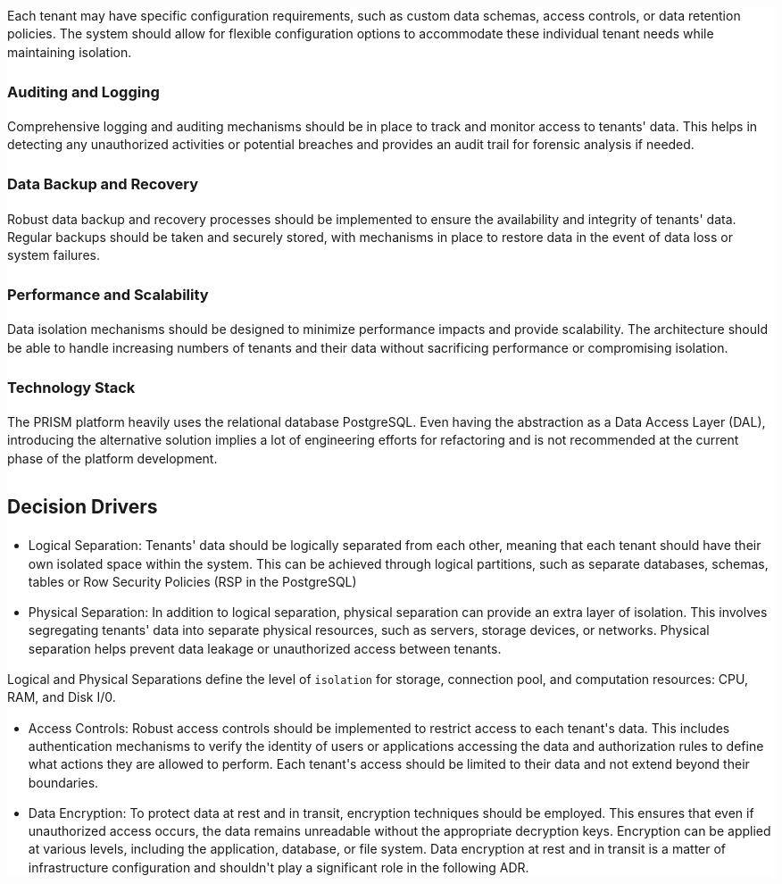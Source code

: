 Each tenant may have specific configuration requirements, such as custom data schemas, access controls, or data retention policies. The system should allow for flexible configuration options to accommodate these individual tenant needs while maintaining isolation.

### Auditing and Logging

Comprehensive logging and auditing mechanisms should be in place to track and monitor access to tenants' data. This helps in detecting any unauthorized activities or potential breaches and provides an audit trail for forensic analysis if needed.

### Data Backup and Recovery

Robust data backup and recovery processes should be implemented to ensure the availability and integrity of tenants' data. Regular backups should be taken and securely stored, with mechanisms in place to restore data in the event of data loss or system failures.

### Performance and Scalability

Data isolation mechanisms should be designed to minimize performance impacts and provide scalability. The architecture should be able to handle increasing numbers of tenants and their data without sacrificing performance or compromising isolation.

### Technology Stack

The PRISM platform heavily uses the relational database PostgreSQL. Even having the abstraction as a Data Access Layer (DAL), introducing the alternative solution implies a lot of engineering efforts for refactoring and is not recommended at the current phase of the platform development.

## Decision Drivers

- Logical Separation: Tenants' data should be logically separated from each other, meaning that each tenant should have their own isolated space within the system. This can be achieved through logical partitions, such as separate databases, schemas, tables or Row Security Policies (RSP in the PostgreSQL)

- Physical Separation: In addition to logical separation, physical separation can provide an extra layer of isolation. This involves segregating tenants' data into separate physical resources, such as servers, storage devices, or networks. Physical separation helps prevent data leakage or unauthorized access between tenants.

Logical and Physical Separations define the level of `isolation` for storage, connection pool, and computation resources: CPU, RAM, and Disk I/0.

- Access Controls: Robust access controls should be implemented to restrict access to each tenant's data. This includes authentication mechanisms to verify the identity of users or applications accessing the data and authorization rules to define what actions they are allowed to perform. Each tenant's access should be limited to their data and not extend beyond their boundaries.

- Data Encryption: To protect data at rest and in transit, encryption techniques should be employed. This ensures that even if unauthorized access occurs, the data remains unreadable without the appropriate decryption keys. Encryption can be applied at various levels, including the application, database, or file system. Data encryption at rest and in transit is a matter of infrastructure configuration and shouldn't play a significant role in the following ADR.

